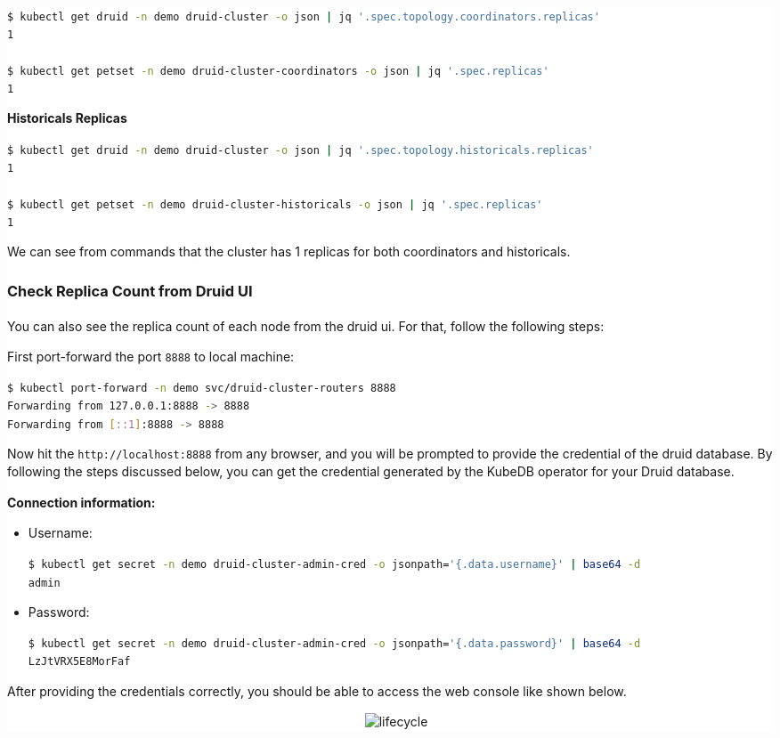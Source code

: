 ```bash
$ kubectl get druid -n demo druid-cluster -o json | jq '.spec.topology.coordinators.replicas'
1

$ kubectl get petset -n demo druid-cluster-coordinators -o json | jq '.spec.replicas'
1
```

**Historicals Replicas**

```bash
$ kubectl get druid -n demo druid-cluster -o json | jq '.spec.topology.historicals.replicas'
1

$ kubectl get petset -n demo druid-cluster-historicals -o json | jq '.spec.replicas'
1
```

We can see from commands that the cluster has 1 replicas for both coordinators and historicals.

### Check Replica Count from Druid UI

You can also see the replica count of each node from the druid ui. For that, follow the following steps:

First port-forward the port `8888` to local machine:

```bash
$ kubectl port-forward -n demo svc/druid-cluster-routers 8888
Forwarding from 127.0.0.1:8888 -> 8888
Forwarding from [::1]:8888 -> 8888
```


Now hit the `http://localhost:8888` from any browser, and you will be prompted to provide the credential of the druid database. By following the steps discussed below, you can get the credential generated by the KubeDB operator for your Druid database.

**Connection information:**

- Username:

  ```bash
  $ kubectl get secret -n demo druid-cluster-admin-cred -o jsonpath='{.data.username}' | base64 -d
  admin
  ```

- Password:

  ```bash
  $ kubectl get secret -n demo druid-cluster-admin-cred -o jsonpath='{.data.password}' | base64 -d
  LzJtVRX5E8MorFaf
  ```

After providing the credentials correctly, you should be able to access the web console like shown below.

<p align="center">
  <img alt="lifecycle"  src="/docs/v2025.3.24/guides/druid/scaling/horizontal-scaling/images/druid-ui.png">
</p>


[//]: # (- Monitor your Druid with KubeDB using [out-of-the-box builtin-Prometheus]&#40;/docs/guides/druid/monitoring/using-builtin-prometheus.md&#41;.)